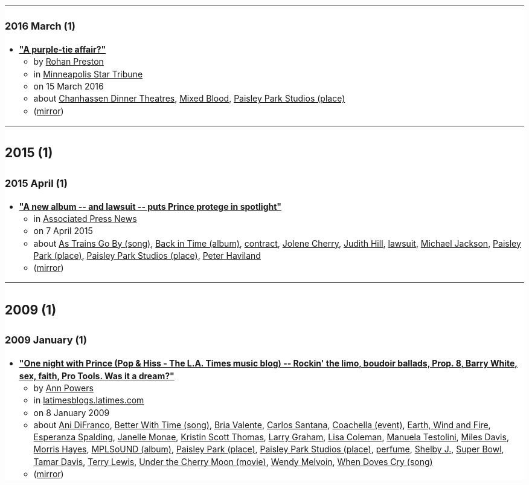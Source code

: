 ----

### 2016 March (1)

 - [**"A purple-tie affair?"**](https://www.startribune.com/a-purple-tie-affair/372125381/)
    - by [Rohan Preston](../../../authors/rohan-preston/index.md)
    - in [Minneapolis Star Tribune](../../../publications/k-o/minneapolis-star-tribune/index.md)
    - on 15 March 2016
    - about [Chanhassen Dinner Theatres](../../../topics/chanhassen-dinner-theatres/index.md), [Mixed Blood](../../../topics/mixed-blood/index.md), [Paisley Park Studios (place)](../../../topics/place/paisley-park-studios/index.md)
    - ([mirror](https://web.archive.org/web/*/https://www.startribune.com/a-purple-tie-affair/372125381/))

----

## 2015 (1)

### 2015 April (1)

 - [**"A new album -- and lawsuit -- puts Prince protege in spotlight"**](https://apnews.com/491d81d7a2324c25b8b874ac6da01062)
    - in [Associated Press News](../../../publications/a-e/associated-press-news/index.md)
    - on 7 April 2015
    - about [As Trains Go By (song)](../../../topics/song/as-trains-go-by/index.md), [Back in Time (album)](../../../topics/album/back-in-time/index.md), [contract](../../../topics/contract/index.md), [Jolene Cherry](../../../topics/jolene-cherry/index.md), [Judith Hill](../../../topics/judith-hill/index.md), [lawsuit](../../../topics/lawsuit/index.md), [Michael Jackson](../../../topics/michael-jackson/index.md), [Paisley Park (place)](../../../topics/place/paisley-park/index.md), [Paisley Park Studios (place)](../../../topics/place/paisley-park-studios/index.md), [Peter Haviland](../../../topics/peter-haviland/index.md)
    - ([mirror](https://web.archive.org/web/*/https://apnews.com/491d81d7a2324c25b8b874ac6da01062))

----

## 2009 (1)

### 2009 January (1)

 - [**"One night with Prince (Pop & Hiss - The L.A. Times music blog) -- Rockin' the limo, boudoir ballads, Prop. 8, Barry White, sex, faith, Pro Tools. Was it a dream?"**](http://latimesblogs.latimes.com/music_blog/2009/01/one-night-with.html)
    - by [Ann Powers](../../../authors/ann-powers/index.md)
    - in [latimesblogs.latimes.com](../../../publications/k-o/latimesblogs-latimes-com/index.md)
    - on 8 January 2009
    - about [Ani DiFranco](../../../topics/ani-difranco/index.md), [Better With Time (song)](../../../topics/song/better-with-time/index.md), [Bria Valente](../../../topics/bria-valente/index.md), [Carlos Santana](../../../topics/carlos-santana/index.md), [Coachella (event)](../../../topics/event/coachella/index.md), [Earth, Wind and Fire](../../../topics/earth-wind-and-fire/index.md), [Esperanza Spalding](../../../topics/esperanza-spalding/index.md), [Janelle Monae](../../../topics/janelle-monae/index.md), [Kristin Scott Thomas](../../../topics/kristin-scott-thomas/index.md), [Larry Graham](../../../topics/larry-graham/index.md), [Lisa Coleman](../../../topics/lisa-coleman/index.md), [Manuela Testolini](../../../topics/manuela-testolini/index.md), [Miles Davis](../../../topics/miles-davis/index.md), [Morris Hayes](../../../topics/morris-hayes/index.md), [MPLSoUND (album)](../../../topics/album/mplsound/index.md), [Paisley Park (place)](../../../topics/place/paisley-park/index.md), [Paisley Park Studios (place)](../../../topics/place/paisley-park-studios/index.md), [perfume](../../../topics/perfume/index.md), [Shelby J.](../../../topics/shelby-j/index.md), [Super Bowl](../../../topics/super-bowl/index.md), [Tamar Davis](../../../topics/tamar-davis/index.md), [Terry Lewis](../../../topics/terry-lewis/index.md), [Under the Cherry Moon (movie)](../../../topics/movie/under-the-cherry-moon/index.md), [Wendy Melvoin](../../../topics/wendy-melvoin/index.md), [When Doves Cry (song)](../../../topics/song/when-doves-cry/index.md)
    - ([mirror](https://web.archive.org/web/*/http://latimesblogs.latimes.com/music_blog/2009/01/one-night-with.html))
